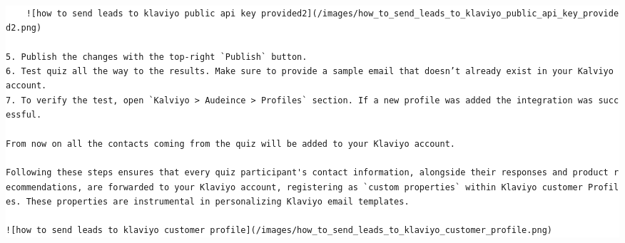         ![how to send leads to klaviyo public api key provided2](/images/how_to_send_leads_to_klaviyo_public_api_key_provided2.png)

    5. Publish the changes with the top-right `Publish` button.
    6. Test quiz all the way to the results. Make sure to provide a sample email that doesn’t already exist in your Kalviyo account.
    7. To verify the test, open `Kalviyo > Audeince > Profiles` section. If a new profile was added the integration was successful.

    From now on all the contacts coming from the quiz will be added to your Klaviyo account.

    Following these steps ensures that every quiz participant's contact information, alongside their responses and product recommendations, are forwarded to your Klaviyo account, registering as `custom properties` within Klaviyo customer Profiles. These properties are instrumental in personalizing Klaviyo email templates.

    ![how to send leads to klaviyo customer profile](/images/how_to_send_leads_to_klaviyo_customer_profile.png)

